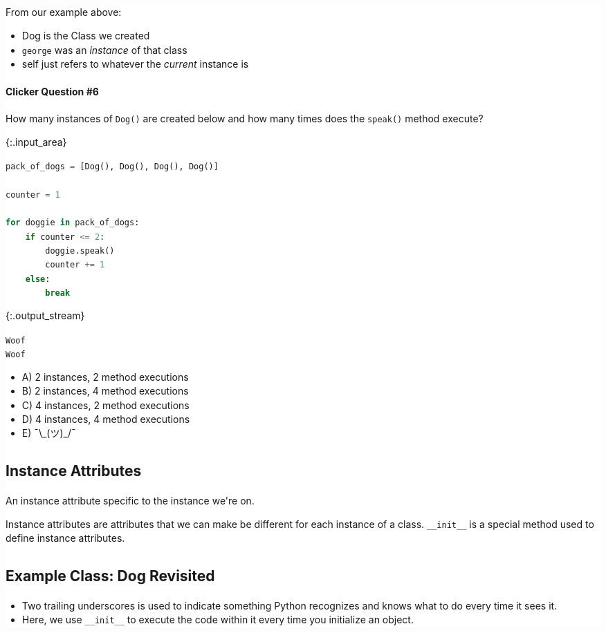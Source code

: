 
From our example above:

- Dog is the Class we created
- `george` was an _instance_ of that class
- self just refers to whatever the _current_ instance is

#### Clicker Question #6

How many instances of `Dog()` are created below and how many times does the `speak()` method execute?



{:.input_area}
```python
pack_of_dogs = [Dog(), Dog(), Dog(), Dog()]

counter = 1

for doggie in pack_of_dogs:
    if counter <= 2:
        doggie.speak()
        counter += 1
    else:
        break
```


{:.output_stream}
```
Woof
Woof

```

- A) 2 instances, 2 method executions
- B) 2 instances, 4 method executions
- C) 4 instances, 2 method executions
- D) 4 instances, 4 method executions
- E) ¯\\\_(ツ)\_/¯

## Instance Attributes

An instance attribute specific to the instance we're on.

<div class="alert alert-success">
Instance attributes are attributes that we can make be different for each instance of a class. <code>__init__</code> is a special method used to define instance attributes. 
</div>

## Example Class: Dog Revisited

- Two trailing underscores is used to indicate something Python recognizes and knows what to do every time it sees it.
- Here, we use `__init__` to execute the code within it every time you initialize an object.
